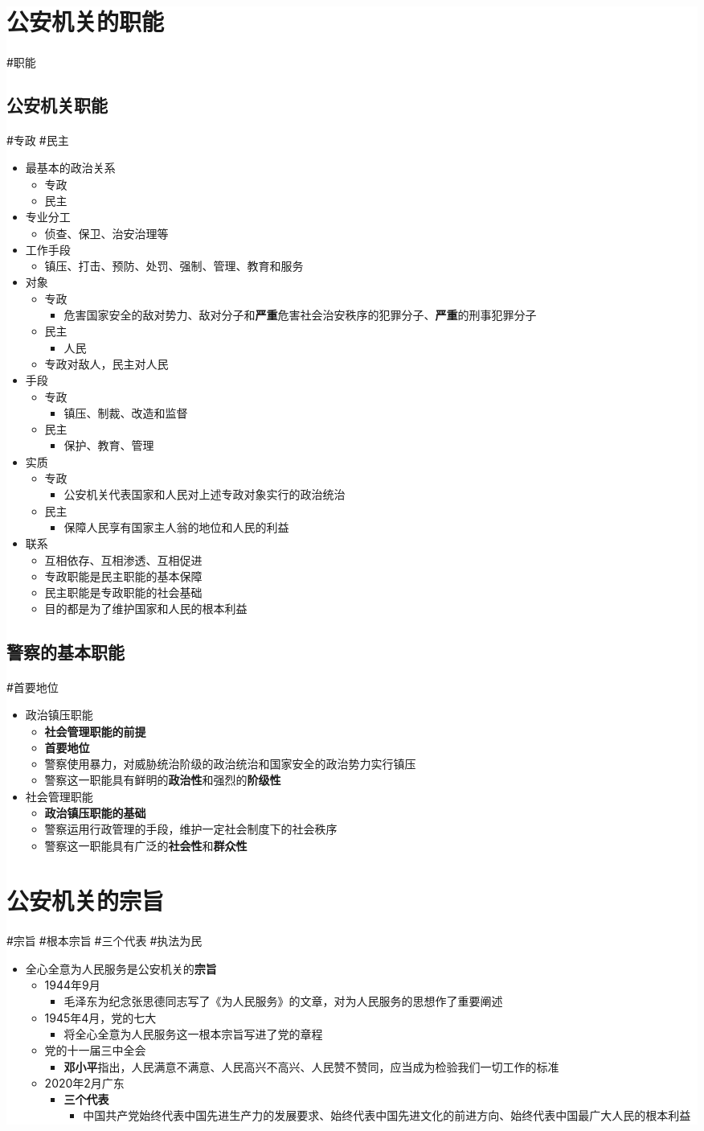 

# 公安机关的职能
#职能
## 公安机关职能
#专政 #民主 
- 最基本的政治关系
	- 专政
	- 民主
- 专业分工
	- 侦查、保卫、治安治理等
- 工作手段
	- 镇压、打击、预防、处罚、强制、管理、教育和服务
- 对象
	- 专政
		- 危害国家安全的敌对势力、敌对分子和**严重**危害社会治安秩序的犯罪分子、**严重**的刑事犯罪分子
	- 民主
		- 人民
	- 专政对敌人，民主对人民
- 手段
	- 专政
		- 镇压、制裁、改造和监督
	- 民主
		- 保护、教育、管理
- 实质
	- 专政
		- 公安机关代表国家和人民对上述专政对象实行的政治统治
	- 民主
		- 保障人民享有国家主人翁的地位和人民的利益
- 联系
	- 互相依存、互相渗透、互相促进
	- 专政职能是民主职能的基本保障
	- 民主职能是专政职能的社会基础
	- 目的都是为了维护国家和人民的根本利益

## 警察的基本职能
#首要地位
- 政治镇压职能
	- **社会管理职能的前提**
	- **首要地位**
	- 警察使用暴力，对威胁统治阶级的政治统治和国家安全的政治势力实行镇压
	- 警察这一职能具有鲜明的**政治性**和强烈的**阶级性**
- 社会管理职能
	- **政治镇压职能的基础**
	- 警察运用行政管理的手段，维护一定社会制度下的社会秩序
	- 警察这一职能具有广泛的**社会性**和**群众性**



# 公安机关的宗旨
#宗旨 #根本宗旨 #三个代表 #执法为民 
- 全心全意为人民服务是公安机关的**宗旨**
	- 1944年9月
		- 毛泽东为纪念张思德同志写了《为人民服务》的文章，对为人民服务的思想作了重要阐述
	- 1945年4月，党的七大
		- 将全心全意为人民服务这一根本宗旨写进了党的章程
	-  党的十一届三中全会
		- **邓小平**指出，人民满意不满意、人民高兴不高兴、人民赞不赞同，应当成为检验我们一切工作的标准
	- 2020年2月广东
		-  **三个代表** 
			- 中国共产党始终代表中国先进生产力的发展要求、始终代表中国先进文化的前进方向、始终代表中国最广大人民的根本利益 